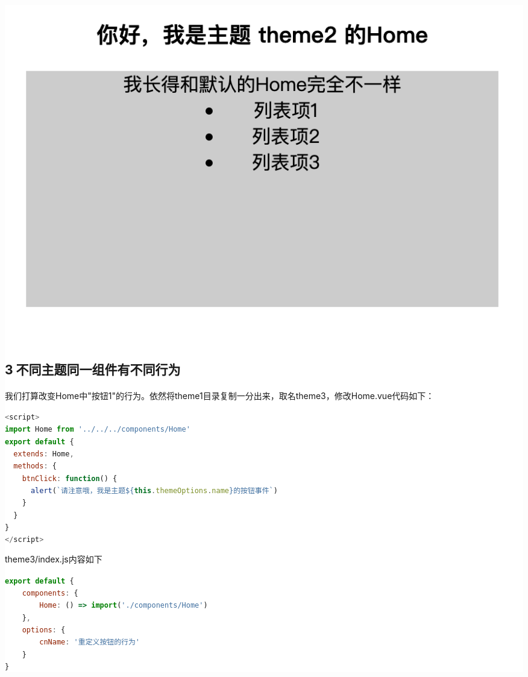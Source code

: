 ![](documents/images/04.png)

## 3 不同主题同一组件有不同行为

我们打算改变Home中"按钮1"的行为。依然将theme1目录复制一分出来，取名theme3，修改Home.vue代码如下：

```js
<script>
import Home from '../../../components/Home'
export default {
  extends: Home,
  methods: {
    btnClick: function() {
      alert(`请注意哦，我是主题${this.themeOptions.name}的按钮事件`)
    }
  }
}
</script>
```

theme3/index.js内容如下

```js
export default {
    components: {
        Home: () => import('./components/Home')
	},
    options: {
        cnName: '重定义按钮的行为'
    }
}
```
